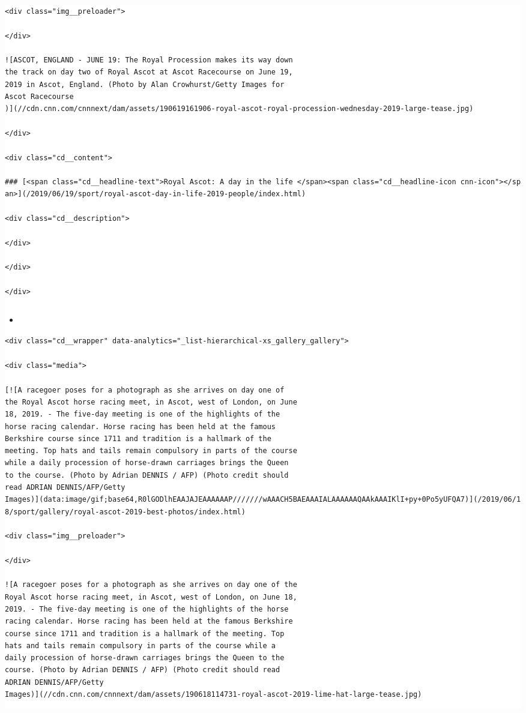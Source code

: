     <div class="img__preloader">
    
    </div>
    
    ![ASCOT, ENGLAND - JUNE 19: The Royal Procession makes its way down
    the track on day two of Royal Ascot at Ascot Racecourse on June 19,
    2019 in Ascot, England. (Photo by Alan Crowhurst/Getty Images for
    Ascot Racecourse
    )](//cdn.cnn.com/cnnnext/dam/assets/190619161906-royal-ascot-royal-procession-wednesday-2019-large-tease.jpg)
    
    </div>
    
    <div class="cd__content">
    
    ### [<span class="cd__headline-text">Royal Ascot: A day in the life </span><span class="cd__headline-icon cnn-icon"></span>](/2019/06/19/sport/royal-ascot-day-in-life-2019-people/index.html)
    
    <div class="cd__description">
    
    </div>
    
    </div>
    
    </div>

</div>

<div class="column zn__column--idx-11">

  - 
    
    <div class="cd__wrapper" data-analytics="_list-hierarchical-xs_gallery_gallery">
    
    <div class="media">
    
    [![A racegoer poses for a photograph as she arrives on day one of
    the Royal Ascot horse racing meet, in Ascot, west of London, on June
    18, 2019. - The five-day meeting is one of the highlights of the
    horse racing calendar. Horse racing has been held at the famous
    Berkshire course since 1711 and tradition is a hallmark of the
    meeting. Top hats and tails remain compulsory in parts of the course
    while a daily procession of horse-drawn carriages brings the Queen
    to the course. (Photo by Adrian DENNIS / AFP) (Photo credit should
    read ADRIAN DENNIS/AFP/Getty
    Images)](data:image/gif;base64,R0lGODlhEAAJAJEAAAAAAP///////wAAACH5BAEAAAIALAAAAAAQAAkAAAIKlI+py+0Po5yUFQA7)](/2019/06/18/sport/gallery/royal-ascot-2019-best-photos/index.html)
    
    <div class="img__preloader">
    
    </div>
    
    ![A racegoer poses for a photograph as she arrives on day one of the
    Royal Ascot horse racing meet, in Ascot, west of London, on June 18,
    2019. - The five-day meeting is one of the highlights of the horse
    racing calendar. Horse racing has been held at the famous Berkshire
    course since 1711 and tradition is a hallmark of the meeting. Top
    hats and tails remain compulsory in parts of the course while a
    daily procession of horse-drawn carriages brings the Queen to the
    course. (Photo by Adrian DENNIS / AFP) (Photo credit should read
    ADRIAN DENNIS/AFP/Getty
    Images)](//cdn.cnn.com/cnnnext/dam/assets/190618114731-royal-ascot-2019-lime-hat-large-tease.jpg)
    